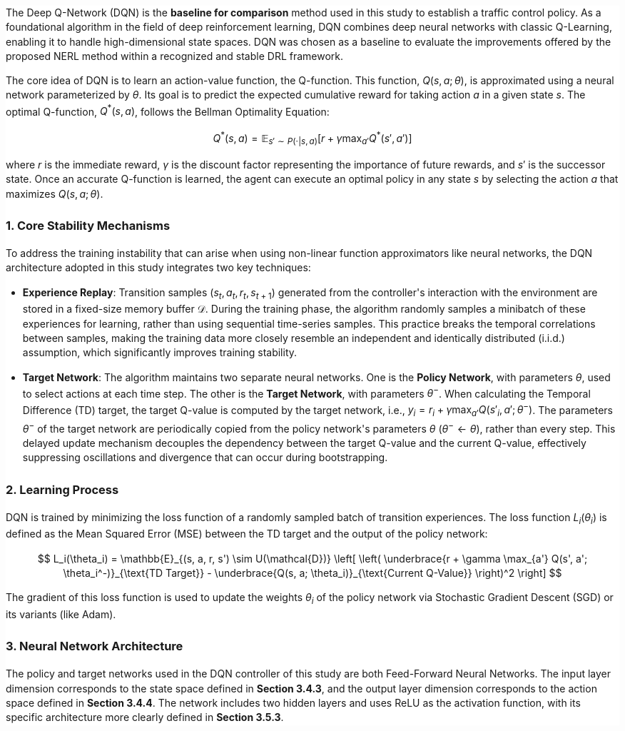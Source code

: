 The Deep Q-Network (DQN) is the **baseline for comparison** method used in this study to establish a traffic control policy. As a foundational algorithm in the field of deep reinforcement learning, DQN combines deep neural networks with classic Q-Learning, enabling it to handle high-dimensional state spaces. DQN was chosen as a baseline to evaluate the improvements offered by the proposed NERL method within a recognized and stable DRL framework.

The core idea of DQN is to learn an action-value function, the Q-function. This function, $Q(s, a; \theta)$, is approximated using a neural network parameterized by $\theta$. Its goal is to predict the expected cumulative reward for taking action $a$ in a given state $s$. The optimal Q-function, $Q^*(s, a)$, follows the Bellman Optimality Equation:

$$ Q^*(s, a) = \mathbb{E}_{s' \sim P(\cdot|s,a)} \left[ r + \gamma \max_{a'} Q^*(s', a') \right] $$

where $r$ is the immediate reward, $\gamma$ is the discount factor representing the importance of future rewards, and $s'$ is the successor state. Once an accurate Q-function is learned, the agent can execute an optimal policy in any state $s$ by selecting the action $a$ that maximizes $Q(s, a; \theta)$.

### 1. Core Stability Mechanisms

To address the training instability that can arise when using non-linear function approximators like neural networks, the DQN architecture adopted in this study integrates two key techniques:

*   **Experience Replay**: Transition samples $(s_t, a_t, r_t, s_{t+1})$ generated from the controller's interaction with the environment are stored in a fixed-size memory buffer $\mathcal{D}$. During the training phase, the algorithm randomly samples a minibatch of these experiences for learning, rather than using sequential time-series samples. This practice breaks the temporal correlations between samples, making the training data more closely resemble an independent and identically distributed (i.i.d.) assumption, which significantly improves training stability.

*   **Target Network**: The algorithm maintains two separate neural networks. One is the **Policy Network**, with parameters $\theta$, used to select actions at each time step. The other is the **Target Network**, with parameters $\theta^-$. When calculating the Temporal Difference (TD) target, the target Q-value is computed by the target network, i.e., $y_i = r_i + \gamma \max_{a'} Q(s'_{i}, a'; \theta^-)$. The parameters $\theta^-$ of the target network are periodically copied from the policy network's parameters $\theta$ ($\theta^- \leftarrow \theta$), rather than every step. This delayed update mechanism decouples the dependency between the target Q-value and the current Q-value, effectively suppressing oscillations and divergence that can occur during bootstrapping.

### 2. Learning Process

DQN is trained by minimizing the loss function of a randomly sampled batch of transition experiences. The loss function $L_i(\theta_i)$ is defined as the Mean Squared Error (MSE) between the TD target and the output of the policy network:

$$ L_i(\theta_i) = \mathbb{E}_{(s, a, r, s') \sim U(\mathcal{D})} \left[ \left( \underbrace{r + \gamma \max_{a'} Q(s', a'; \theta_i^-)}_{\text{TD Target}} - \underbrace{Q(s, a; \theta_i)}_{\text{Current Q-Value}} \right)^2 \right] $$

The gradient of this loss function is used to update the weights $\theta_i$ of the policy network via Stochastic Gradient Descent (SGD) or its variants (like Adam).

### 3. Neural Network Architecture

The policy and target networks used in the DQN controller of this study are both Feed-Forward Neural Networks. The input layer dimension corresponds to the state space defined in **Section 3.4.3**, and the output layer dimension corresponds to the action space defined in **Section 3.4.4**. The network includes two hidden layers and uses ReLU as the activation function, with its specific architecture more clearly defined in **Section 3.5.3**.
